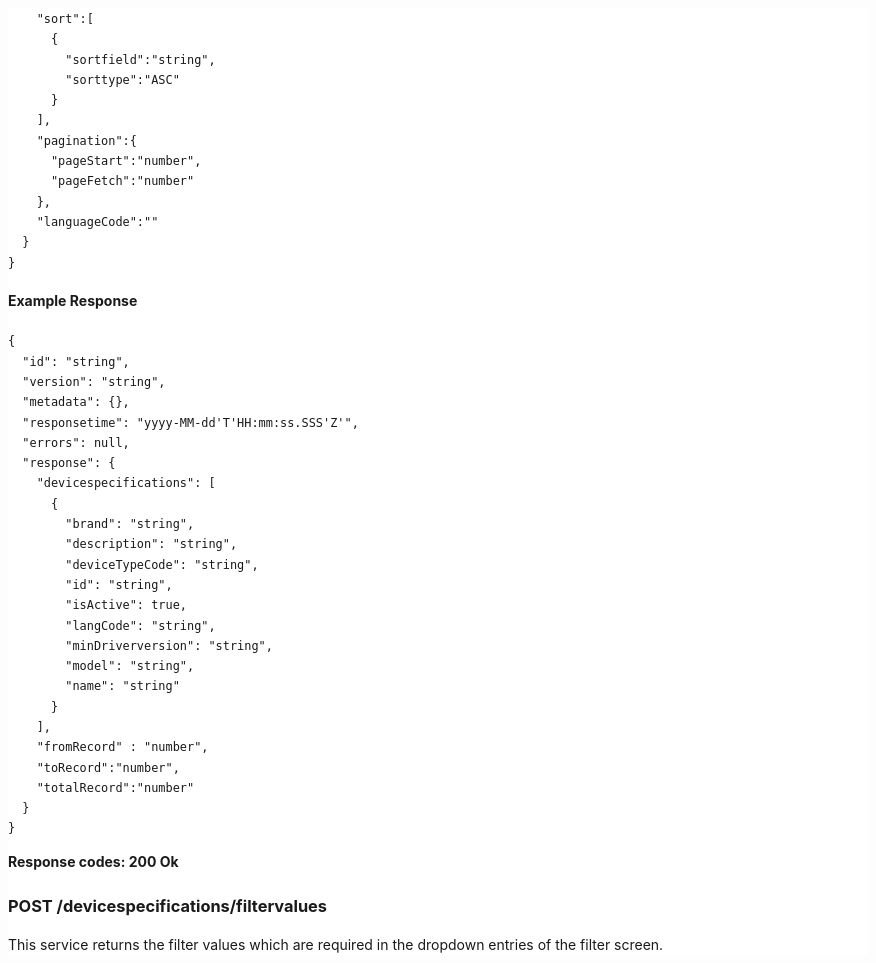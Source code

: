 ```
    "sort":[
	  {
	    "sortfield":"string",
	    "sorttype":"ASC"
	  }
    ],
    "pagination":{
	  "pageStart":"number",
	  "pageFetch":"number"
	},
	"languageCode":""	
  }
}
```

#### Example Response

```
{
  "id": "string",
  "version": "string",
  "metadata": {},
  "responsetime": "yyyy-MM-dd'T'HH:mm:ss.SSS'Z'",
  "errors": null,
  "response": {
    "devicespecifications": [
      {
        "brand": "string",
        "description": "string",
        "deviceTypeCode": "string",
        "id": "string",
        "isActive": true,
        "langCode": "string",
        "minDriverversion": "string",
        "model": "string",
        "name": "string"
      }
    ],
	"fromRecord" : "number",
	"toRecord":"number",
	"totalRecord":"number"
  }
}
```

**Response codes: 200 Ok**

### POST /devicespecifications/filtervalues

This service returns the filter values which are required in the dropdown entries of the filter screen.
